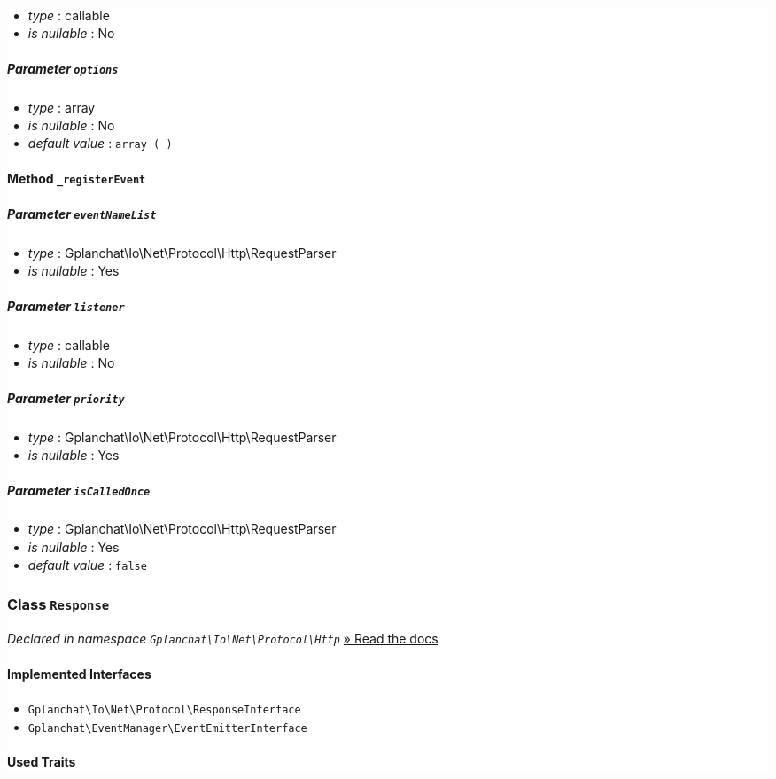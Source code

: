 
* *type* : callable
* *is nullable* : No


##### Parameter `options`


* *type* : array
* *is nullable* : No
* *default value* : `array (
)`


#### Method `_registerEvent`



##### Parameter `eventNameList`


* *type* : Gplanchat\Io\Net\Protocol\Http\RequestParser
* *is nullable* : Yes


##### Parameter `listener`


* *type* : callable
* *is nullable* : No


##### Parameter `priority`


* *type* : Gplanchat\Io\Net\Protocol\Http\RequestParser
* *is nullable* : Yes


##### Parameter `isCalledOnce`


* *type* : Gplanchat\Io\Net\Protocol\Http\RequestParser
* *is nullable* : Yes
* *default value* : `false`




### Class `Response`

_Declared in namespace `Gplanchat\Io\Net\Protocol\Http`_ [» Read the docs](Gplanchat-Io-Net-Protocol-Http.md#class-response)



#### Implemented Interfaces

* `Gplanchat\Io\Net\Protocol\ResponseInterface`
* `Gplanchat\EventManager\EventEmitterInterface`


#### Used Traits
